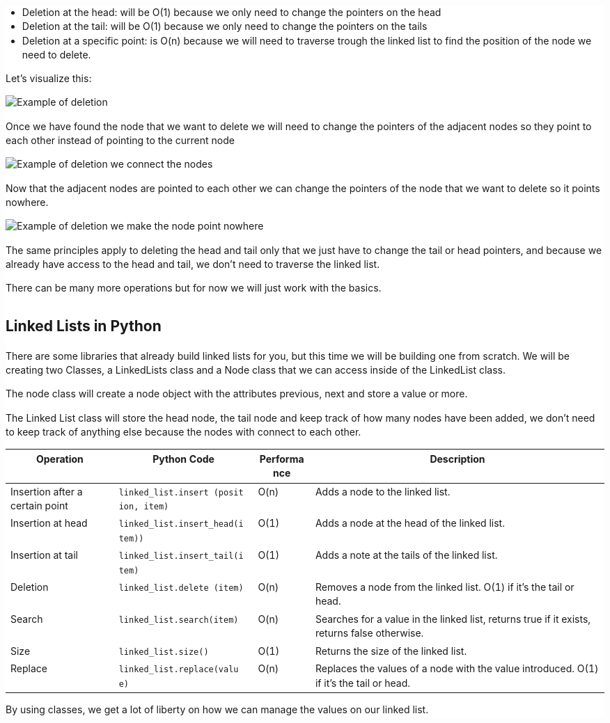 - Deletion at the head: will be O(1) because we only need to change the pointers on the head
- Deletion at the tail: will be O(1) because we only need to change the pointers on the tails
- Deletion at a specific point: is O(n) because we will need to traverse trough the linked list to find the position of the node we need to delete.

Let’s visualize this:

![Example of deletion](https://i.imgur.com/RKHIXdB.jpg)

Once we have found the node that we want to delete we will need to change the pointers of the adjacent nodes so they point to each other instead of pointing to the current node

![Example of deletion we connect the nodes](https://i.imgur.com/jFrphyE.jpg)

Now that the adjacent nodes are pointed to each other we can change the pointers of the node that we want to delete so it points nowhere.

![Example of deletion we make the node point nowhere](https://i.imgur.com/2gMx8EP.jpg)

The same principles apply to deleting the head and tail only that we just have to change the tail or head pointers, and because we already have access to the head and tail, we don’t need to traverse the linked list.

There can be many more operations but for now we will just work with the basics.

## Linked Lists in Python

There are some libraries that already build linked lists for you, but this time we will be building one from scratch. We will be creating two Classes, a LinkedLists class and a Node class that we can access inside of the LinkedList class.

The node class will create a node object with the attributes previous, next and store a value or more.

The Linked List class will store the head node, the tail node and keep track of how many nodes have been added, we don’t need to keep track of anything else because the nodes with connect to each other.

| Operation                       | Python Code                           | Performance | Description                                                                                  |
| ------------------------------- | ------------------------------------- | ----------- | -------------------------------------------------------------------------------------------- |
| Insertion after a certain point | `linked_list.insert (position, item)` | O(n)        | Adds a node to the linked list.                                                              |
| Insertion at head               | `linked_list.insert_head(item))`      | O(1)        | Adds a node at the head of the linked list.                                                  |
| Insertion at tail               | `linked_list.insert_tail(item)`       | O(1)        | Adds a note at the tails of the linked list.                                                 |
| Deletion                        | `linked_list.delete (item)`           | O(n)        | Removes a node from the linked list. O(1) if it’s the tail or head.                          |
| Search                          | `linked_list.search(item)`            | O(n)        | Searches for a value in the linked list, returns true if it exists, returns false otherwise. |
| Size                            | `linked_list.size()`                  | O(1)        | Returns the size of the linked list.                                                         |
| Replace                         | `linked_list.replace(value)`          | O(n)        | Replaces the values of a node with the value introduced. O(1) if it’s the tail or head.      |

By using classes, we get a lot of liberty on how we can manage the values on our linked list.
